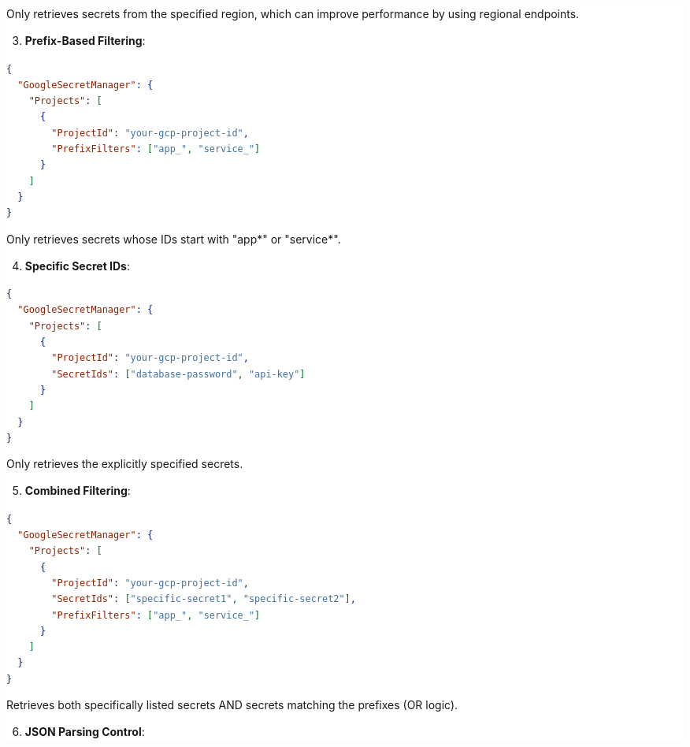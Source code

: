 Only retrieves secrets from the specified region, which can improve performance by using regional endpoints.

3. **Prefix-Based Filtering**:

```json
{
  "GoogleSecretManager": {
    "Projects": [
      {
        "ProjectId": "your-gcp-project-id",
        "PrefixFilters": ["app_", "service_"]
      }
    ]
  }
}
```

Only retrieves secrets whose IDs start with "app*" or "service*".

4. **Specific Secret IDs**:

```json
{
  "GoogleSecretManager": {
    "Projects": [
      {
        "ProjectId": "your-gcp-project-id",
        "SecretIds": ["database-password", "api-key"]
      }
    ]
  }
}
```

Only retrieves the explicitly specified secrets.

5. **Combined Filtering**:

```json
{
  "GoogleSecretManager": {
    "Projects": [
      {
        "ProjectId": "your-gcp-project-id",
        "SecretIds": ["specific-secret1", "specific-secret2"],
        "PrefixFilters": ["app_", "service_"]
      }
    ]
  }
}
```

Retrieves both specifically listed secrets AND secrets matching the prefixes (OR logic).

6. **JSON Parsing Control**:

